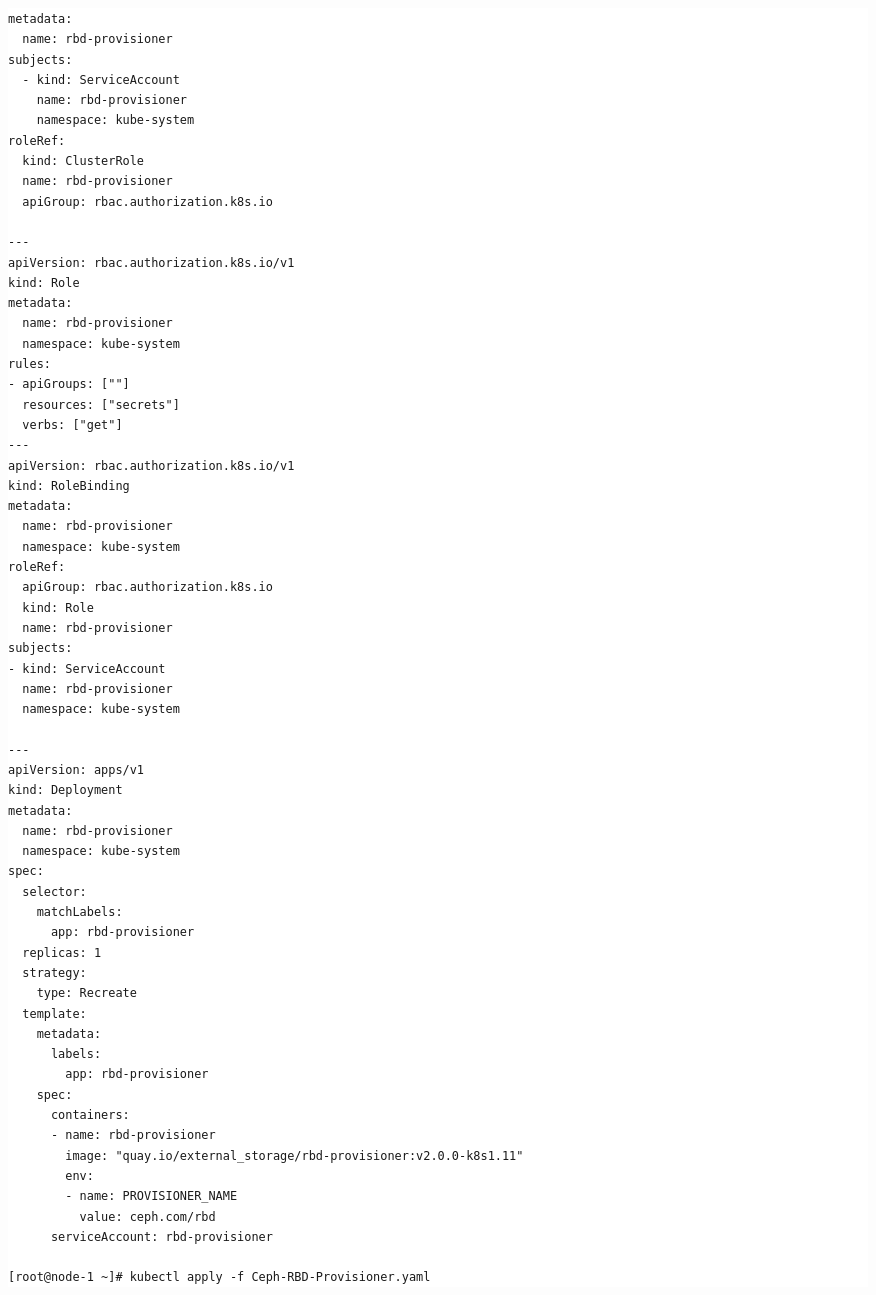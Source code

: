 ```
metadata:
  name: rbd-provisioner
subjects:
  - kind: ServiceAccount
    name: rbd-provisioner
    namespace: kube-system
roleRef:
  kind: ClusterRole
  name: rbd-provisioner
  apiGroup: rbac.authorization.k8s.io

---
apiVersion: rbac.authorization.k8s.io/v1
kind: Role
metadata:
  name: rbd-provisioner
  namespace: kube-system
rules:
- apiGroups: [""]
  resources: ["secrets"]
  verbs: ["get"]
---
apiVersion: rbac.authorization.k8s.io/v1
kind: RoleBinding
metadata:
  name: rbd-provisioner
  namespace: kube-system
roleRef:
  apiGroup: rbac.authorization.k8s.io
  kind: Role
  name: rbd-provisioner
subjects:
- kind: ServiceAccount
  name: rbd-provisioner
  namespace: kube-system

---
apiVersion: apps/v1
kind: Deployment
metadata:
  name: rbd-provisioner
  namespace: kube-system
spec:
  selector:
    matchLabels:
      app: rbd-provisioner
  replicas: 1
  strategy:
    type: Recreate
  template:
    metadata:
      labels:
        app: rbd-provisioner
    spec:
      containers:
      - name: rbd-provisioner
        image: "quay.io/external_storage/rbd-provisioner:v2.0.0-k8s1.11"
        env:
        - name: PROVISIONER_NAME
          value: ceph.com/rbd
      serviceAccount: rbd-provisioner

[root@node-1 ~]# kubectl apply -f Ceph-RBD-Provisioner.yaml
```